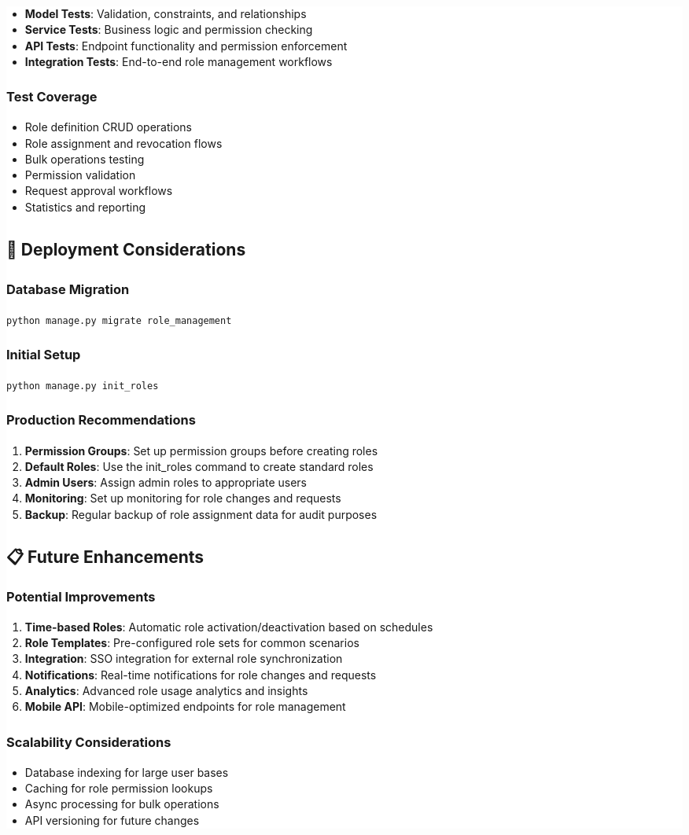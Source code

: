 - **Model Tests**: Validation, constraints, and relationships
- **Service Tests**: Business logic and permission checking
- **API Tests**: Endpoint functionality and permission enforcement
- **Integration Tests**: End-to-end role management workflows

### Test Coverage

- Role definition CRUD operations
- Role assignment and revocation flows
- Bulk operations testing
- Permission validation
- Request approval workflows
- Statistics and reporting

## 🚀 Deployment Considerations

### Database Migration

```bash
python manage.py migrate role_management
```

### Initial Setup

```bash
python manage.py init_roles
```

### Production Recommendations

1. **Permission Groups**: Set up permission groups before creating roles
2. **Default Roles**: Use the init_roles command to create standard roles
3. **Admin Users**: Assign admin roles to appropriate users
4. **Monitoring**: Set up monitoring for role changes and requests
5. **Backup**: Regular backup of role assignment data for audit purposes

## 📋 Future Enhancements

### Potential Improvements

1. **Time-based Roles**: Automatic role activation/deactivation based on schedules
2. **Role Templates**: Pre-configured role sets for common scenarios
3. **Integration**: SSO integration for external role synchronization
4. **Notifications**: Real-time notifications for role changes and requests
5. **Analytics**: Advanced role usage analytics and insights
6. **Mobile API**: Mobile-optimized endpoints for role management

### Scalability Considerations

- Database indexing for large user bases
- Caching for role permission lookups
- Async processing for bulk operations
- API versioning for future changes
